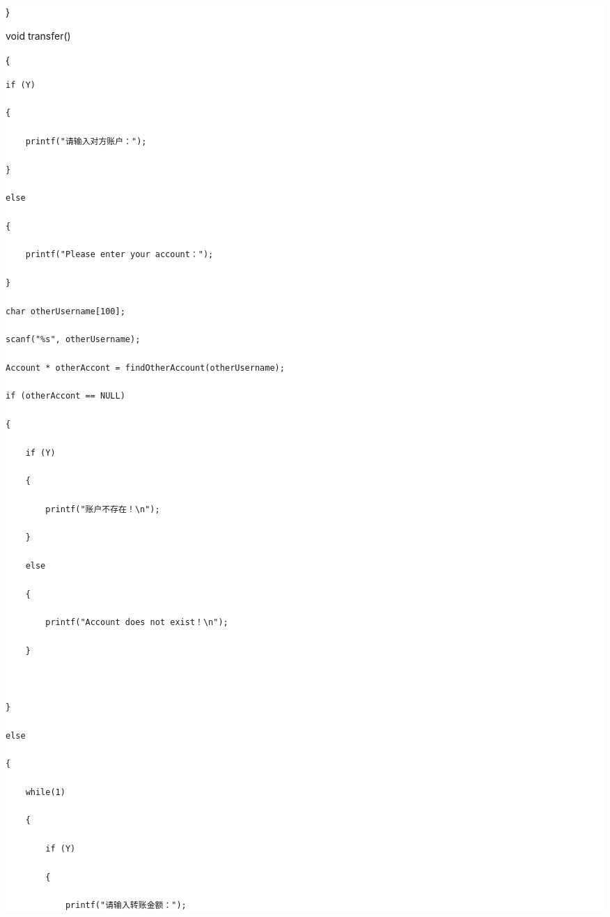 }

void transfer()

{

	if (Y)

	{

		printf("请输入对方账户：");

	}

	else

	{

		printf("Please enter your account：");

	}

	char otherUsername[100];

	scanf("%s", otherUsername);

	Account * otherAccont = findOtherAccount(otherUsername);

	if (otherAccont == NULL)

	{

		if (Y)

		{

			printf("账户不存在！\n");

		}

		else

		{

			printf("Account does not exist！\n");

		}

		

	}

	else

	{

		while(1)

		{

			if (Y)

			{

				printf("请输入转账金额：");
